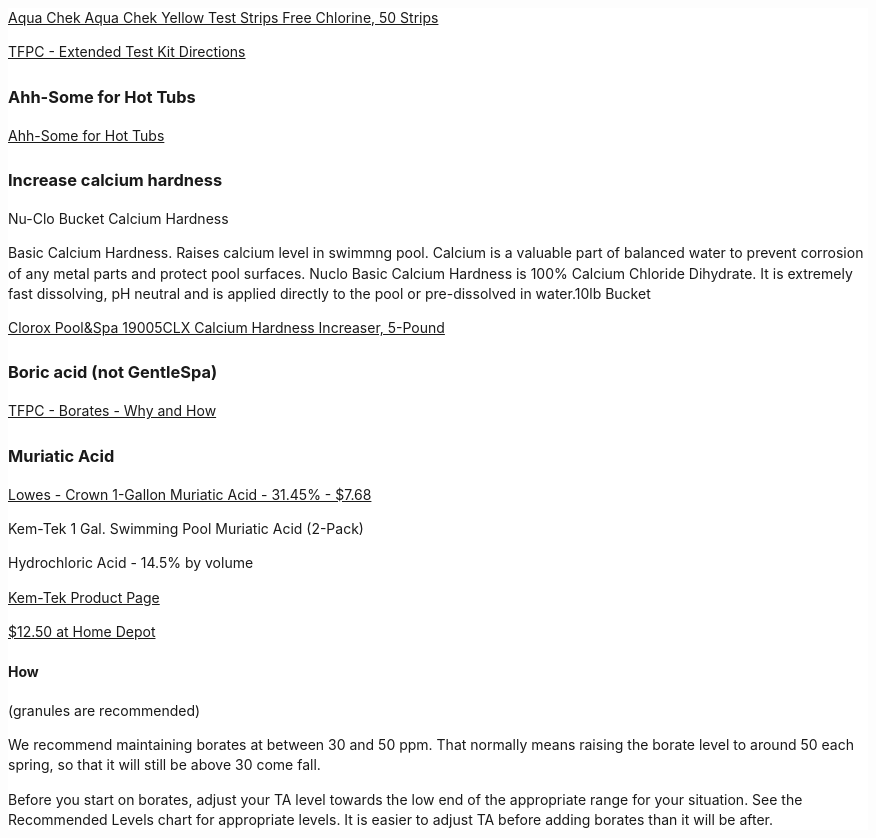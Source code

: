 <a href="www.amazon.com/Aqua-Chek-Yellow-Strips-Chlorine/dp/B003TQM9XS/" target="_blank">Aqua Chek Aqua Chek Yellow Test Strips Free Chlorine, 50 Strips</a>

<a href="http://www.troublefreepool.com/threads/24188-Extended-Test-Kit-Directions" target="_blank">TFPC - Extended Test Kit Directions</a>

### Ahh-Some for Hot Tubs

<a href="http://www.ahhsome.com/tubs.php" target="_blank">Ahh-Some for Hot Tubs</a>

### Increase calcium hardness

Nu-Clo Bucket Calcium Hardness  

Basic Calcium Hardness.  Raises calcium level in swimmng pool.  Calcium is a valuable part of balanced water to prevent corrosion of any metal parts and protect pool surfaces. Nuclo Basic Calcium Hardness is 100% Calcium Chloride Dihydrate. It is extremely fast dissolving, pH neutral and is applied directly to the pool or pre-dissolved in water.10lb Bucket 

<a href="http://www.amazon.com/gp/product/B00PZZFAAA" target="_blank">Clorox Pool&Spa 19005CLX Calcium Hardness Increaser, 5-Pound</a>


### Boric acid (not GentleSpa)


<a href="http://www.troublefreepool.com/threads/90257-Borates-Why-and-How" target="_blank">TFPC - Borates - Why and How</a>

### Muriatic Acid


<a href="http://www.lowes.com/ProductDisplay?partNumber=206474-34228-CR.MA.P.01&langId=-1&storeId=10151&productId=3024039" target="_blank">Lowes - Crown 1-Gallon Muriatic Acid - 31.45% - $7.68</a>

Kem-Tek 1 Gal. Swimming Pool Muriatic Acid (2-Pack)

Hydrochloric Acid  - 14.5% by volume

<a href="http://www.kem-tek.com/kemtek_product/pool-muriatic-acid/" target="_blank">Kem-Tek Product Page</a>

<a href="http://www.homedepot.com/p/Kem-Tek-1-Gal-Swimming-Pool-Muriatic-Acid-2-Pack-335/202254527" target="_blank">$12.50 at Home Depot</a>

#### How

(granules are recommended)

We recommend maintaining borates at between 30 and 50 ppm. That normally
means raising the borate level to around 50 each spring, so that it will
still be above 30 come fall.

Before you start on borates, adjust your TA level towards the low end
of the appropriate range for your situation. See the Recommended Levels
chart for appropriate levels. It is easier to adjust TA before adding
borates than it will be after.

